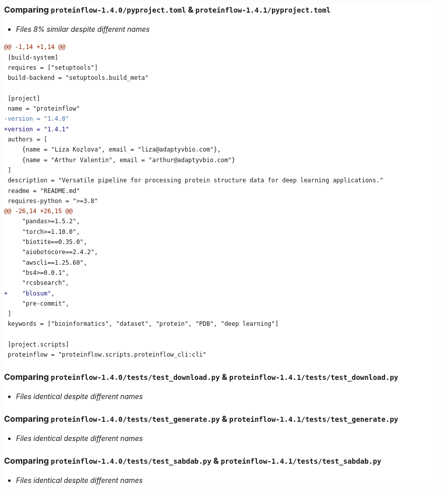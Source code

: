 ### Comparing `proteinflow-1.4.0/pyproject.toml` & `proteinflow-1.4.1/pyproject.toml`

 * *Files 8% similar despite different names*

```diff
@@ -1,14 +1,14 @@
 [build-system]
 requires = ["setuptools"]
 build-backend = "setuptools.build_meta"
 
 [project]
 name = "proteinflow"
-version = "1.4.0"
+version = "1.4.1"
 authors = [
     {name = "Liza Kozlova", email = "liza@adaptyvbio.com"},
     {name = "Arthur Valentin", email = "arthur@adaptyvbio.com"}
 ]
 description = "Versatile pipeline for processing protein structure data for deep learning applications."
 readme = "README.md"
 requires-python = ">=3.8"
@@ -26,14 +26,15 @@
     "pandas>=1.5.2",
     "torch>=1.10.0",
     "biotite==0.35.0",
     "aiobotocore==2.4.2",
     "awscli==1.25.60",
     "bs4>=0.0.1",
     "rcsbsearch",
+    "blosum",
     "pre-commit",
 ]
 keywords = ["bioinformatics", "dataset", "protein", "PDB", "deep learning"]
 
 [project.scripts]
 proteinflow = "proteinflow.scripts.proteinflow_cli:cli"
```

### Comparing `proteinflow-1.4.0/tests/test_download.py` & `proteinflow-1.4.1/tests/test_download.py`

 * *Files identical despite different names*

### Comparing `proteinflow-1.4.0/tests/test_generate.py` & `proteinflow-1.4.1/tests/test_generate.py`

 * *Files identical despite different names*

### Comparing `proteinflow-1.4.0/tests/test_sabdab.py` & `proteinflow-1.4.1/tests/test_sabdab.py`

 * *Files identical despite different names*

